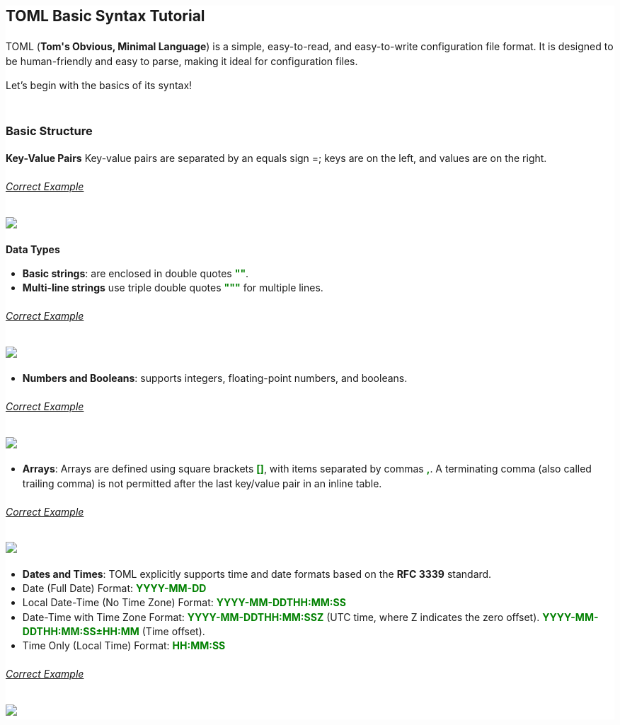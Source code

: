 ## TOML Basic Syntax Tutorial
TOML (**Tom's Obvious, Minimal Language**) is a simple, easy-to-read, and easy-to-write configuration file format. It is designed to be human-friendly and easy to parse, making it ideal for configuration files.

Let’s begin with the basics of its syntax!
<br><br>


### Basic Structure
**Key-Value Pairs**
Key-value pairs are separated by an equals sign =; keys are on the left, and values are on the right.
###### <u>Correct Example</u> 
   <img src="./assets/tutorial/toml/toml_KVPairs.png" width="450px" height="auto">
<br>


**Data Types**
- **Basic strings**: are enclosed in double quotes <strong style="color:green;">""</strong>.
- **Multi-line strings** use triple double quotes <strong style="color:green;">"""</strong> for multiple lines.
###### <u>Correct Example</u> 
   <img src="./assets/tutorial/toml/toml_strings.png" width="450px" height="auto">
<br>

- **Numbers and Booleans**: supports integers, floating-point numbers, and booleans.
###### <u>Correct Example</u> 
   <img src="./assets/tutorial/toml/toml_numbers.png" width="450px" height="auto">
<br>

- **Arrays**: Arrays are defined using square brackets <strong style="color:green;">[]</strong>, with items separated by commas <strong style="color:green;">,</strong>. A terminating comma (also called trailing comma) is not permitted after the last key/value pair in an inline table.
###### <u>Correct Example</u> 
   <img src="./assets/tutorial/toml/toml_arrays.png" width="450px" height="auto">
<br>

- **Dates and Times**: TOML explicitly supports time and date formats based on the **RFC 3339** standard.
- Date (Full Date)
   Format: <strong style="color:green;">YYYY-MM-DD</strong>
- Local Date-Time (No Time Zone)
   Format: <strong style="color:green;">YYYY-MM-DDTHH:MM:SS</strong>
- Date-Time with Time Zone
   Format:
   <strong style="color:green;">YYYY-MM-DDTHH:MM:SSZ</strong> (UTC time, where Z indicates the zero offset).
   <strong style="color:green;">YYYY-MM-DDTHH:MM:SS±HH:MM</strong> (Time offset).
- Time Only (Local Time)
   Format: <strong style="color:green;">HH:MM:SS</strong>
###### <u>Correct Example</u> 
   <img src="./assets/tutorial/toml/toml_date.png" width="450px" height="auto">
<br>

